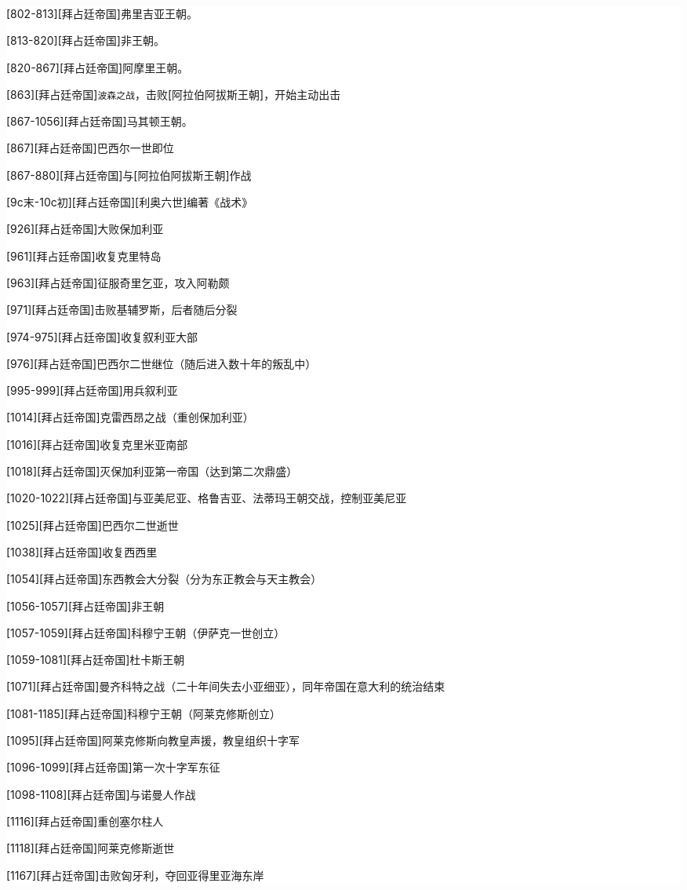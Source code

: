 [802-813][拜占廷帝国]弗里吉亚王朝。

[813-820][拜占廷帝国]非王朝。

[820-867][拜占廷帝国]阿摩里王朝。

[863][拜占廷帝国]`波森之战`，击败[阿拉伯阿拔斯王朝]，开始主动出击

[867-1056][拜占廷帝国]马其顿王朝。

[867][拜占廷帝国]巴西尔一世即位

[867-880][拜占廷帝国]与[阿拉伯阿拔斯王朝]作战

[9c末-10c初][拜占廷帝国][利奥六世]编著《战术》

[926][拜占廷帝国]大败保加利亚

[961][拜占廷帝国]收复克里特岛

[963][拜占廷帝国]征服奇里乞亚，攻入阿勒颇

[971][拜占廷帝国]击败基辅罗斯，后者随后分裂

[974-975][拜占廷帝国]收复叙利亚大部

[976][拜占廷帝国]巴西尔二世继位（随后进入数十年的叛乱中）

[995-999][拜占廷帝国]用兵叙利亚

[1014][拜占廷帝国]克雷西昂之战（重创保加利亚）

[1016][拜占廷帝国]收复克里米亚南部

[1018][拜占廷帝国]灭保加利亚第一帝国（达到第二次鼎盛）

[1020-1022][拜占廷帝国]与亚美尼亚、格鲁吉亚、法蒂玛王朝交战，控制亚美尼亚

[1025][拜占廷帝国]巴西尔二世逝世

[1038][拜占廷帝国]收复西西里

[1054][拜占廷帝国]东西教会大分裂（分为东正教会与天主教会）

[1056-1057][拜占廷帝国]非王朝

[1057-1059][拜占廷帝国]科穆宁王朝（伊萨克一世创立）

[1059-1081][拜占廷帝国]杜卡斯王朝

[1071][拜占廷帝国]曼齐科特之战（二十年间失去小亚细亚），同年帝国在意大利的统治结束

[1081-1185][拜占廷帝国]科穆宁王朝（阿莱克修斯创立）

[1095][拜占廷帝国]阿莱克修斯向教皇声援，教皇组织十字军

[1096-1099][拜占廷帝国]第一次十字军东征

[1098-1108][拜占廷帝国]与诺曼人作战

[1116][拜占廷帝国]重创塞尔柱人

[1118][拜占廷帝国]阿莱克修斯逝世

[1167][拜占廷帝国]击败匈牙利，夺回亚得里亚海东岸


[^yingguodangpai]: 19 世纪中叶，辉格党与托利党演变为自由党和保守党。20 世纪初，工党取代了自由党，形成了此后两党轮流执政的局面。